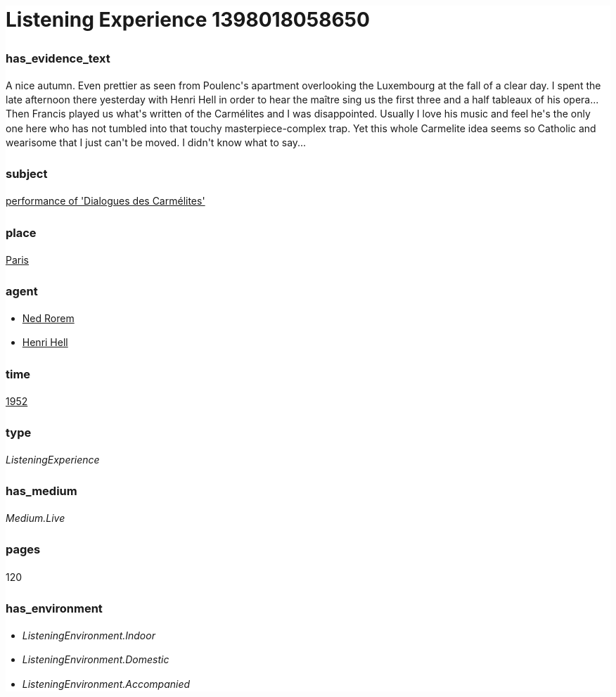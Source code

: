 # Listening Experience 1398018058650

### has_evidence_text


A nice autumn. Even prettier as seen from Poulenc's apartment overlooking the Luxembourg at the fall of a clear day. I spent the late afternoon there yesterday with Henri Hell in order to hear the maître sing us the first three and a half tableaux of his opera... Then Francis played us what's written of the Carmélites and I was disappointed. Usually I love his music and feel he's the only one here who has not tumbled into that touchy masterpiece-complex trap. Yet this whole Carmelite idea seems so Catholic and wearisome that I just can't be moved. I didn't know what to say...

### subject


[performance of 'Dialogues des Carmélites'](#performance-of-'Dialogues-des-Carmélites')

### place


[Paris](#Paris)

### agent

 - [Ned Rorem](#Ned-Rorem)

 - [Henri Hell](#Henri-Hell)

### time


[1952](#1952)

### type


*ListeningExperience*

### has_medium


*Medium.Live*

### pages


120

### has_environment

 - *ListeningEnvironment.Indoor*

 - *ListeningEnvironment.Domestic*

 - *ListeningEnvironment.Accompanied*
